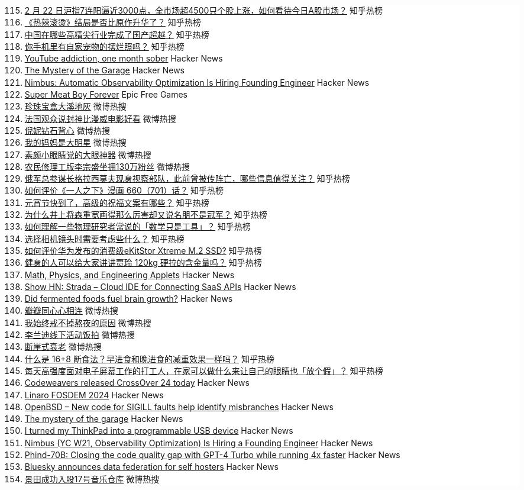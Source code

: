 115. [2 月 22 日沪指7连阳逼近3000点，全市场超4500只个股上涨，如何看待今日A股市场？](https://www.zhihu.com/question/645315753) 知乎热榜
116. [《热辣滚烫》结局是否比原作升华了？](https://www.zhihu.com/question/645221693) 知乎热榜
117. [中国在哪些高精尖行业完成了国产超越？](https://www.zhihu.com/question/645319135) 知乎热榜
118. [你手机里有自家宠物的摆烂照吗？](https://www.zhihu.com/question/639819329) 知乎热榜
119. [YouTube addiction, one month sober](https://www.sophiajt.com/youtube-addiction-one-month-sober/) Hacker News
120. [The Mystery of the Garage](https://www.strangeloopcanon.com/p/the-mystery-of-the-garage) Hacker News
121. [Nimbus: Automatic Observability Optimization Is Hiring Founding Engineer](https://www.ycombinator.com/companies/nimbus-3/jobs/TgQFIkz-founding-engineer) Hacker News
122. [Super Meat Boy Forever](https://store.epicgames.com/en-US/p/super-meat-boy-forever) Epic Free Games
123. [珍珠宝盒大溪地灰](https://s.weibo.com/weibo?q=%23%E7%8F%8D%E7%8F%A0%E5%AE%9D%E7%9B%92%E5%A4%A7%E6%BA%AA%E5%9C%B0%E7%81%B0%23&Refer=top) 微博热搜
124. [法国观众说封神比漫威电影好看](https://s.weibo.com/weibo?q=%23%E6%B3%95%E5%9B%BD%E8%A7%82%E4%BC%97%E8%AF%B4%E5%B0%81%E7%A5%9E%E6%AF%94%E6%BC%AB%E5%A8%81%E7%94%B5%E5%BD%B1%E5%A5%BD%E7%9C%8B%23&Refer=top) 微博热搜
125. [倪妮钻石背心](https://s.weibo.com/weibo?q=%23%E5%80%AA%E5%A6%AE%E9%92%BB%E7%9F%B3%E8%83%8C%E5%BF%83%23&Refer=top) 微博热搜
126. [我的妈妈是大明星](https://s.weibo.com/weibo?q=%23%E6%88%91%E7%9A%84%E5%A6%88%E5%A6%88%E6%98%AF%E5%A4%A7%E6%98%8E%E6%98%9F%23&Refer=top) 微博热搜
127. [素颜小眼睛党的大眼神器](https://s.weibo.com/weibo?q=%23%E7%B4%A0%E9%A2%9C%E5%B0%8F%E7%9C%BC%E7%9D%9B%E5%85%9A%E7%9A%84%E5%A4%A7%E7%9C%BC%E7%A5%9E%E5%99%A8%23&Refer=top) 微博热搜
128. [农民修理工版李宗盛坐拥130万粉丝](https://s.weibo.com/weibo?q=%23%E5%86%9C%E6%B0%91%E4%BF%AE%E7%90%86%E5%B7%A5%E7%89%88%E6%9D%8E%E5%AE%97%E7%9B%9B%E5%9D%90%E6%8B%A5130%E4%B8%87%E7%B2%89%E4%B8%9D%23&Refer=top) 微博热搜
129. [俄军总参谋长格拉西莫夫现身视察部队，此前曾被传阵亡，哪些信息值得关注？](https://www.zhihu.com/question/645315348) 知乎热榜
130. [如何评价《一人之下》漫画 660（701）话？](https://www.zhihu.com/question/645457122) 知乎热榜
131. [元宵节快到了，高级的祝福文案有哪些？](https://www.zhihu.com/question/645250880) 知乎热榜
132. [为什么井上将森重宽画得那么厉害却又说名朋不是冠军？](https://www.zhihu.com/question/644309494) 知乎热榜
133. [如何理解一些物理研究者常说的「数学只是工具」？](https://www.zhihu.com/question/643364211) 知乎热榜
134. [选择相机镜头时需要考虑些什么？](https://www.zhihu.com/question/639243965) 知乎热榜
135. [如何评价华为发布的消费级eKitStor Xtreme M.2 SSD?](https://www.zhihu.com/question/645051593) 知乎热榜
136. [健身的人可以给大家讲讲贾玲 120kg 硬拉的含金量吗？](https://www.zhihu.com/question/644761641) 知乎热榜
137. [Math, Physics, and Engineering Applets](http://falstad.com/mathphysics.html) Hacker News
138. [Show HN: Strada – Cloud IDE for Connecting SaaS APIs](https://www.getstrada.com) Hacker News
139. [Did fermented foods fuel brain growth?](https://news.harvard.edu/gazette/story/2024/02/did-fermented-foods-fuel-brain-growth) Hacker News
140. [瓣瓣同心心相连](https://s.weibo.com/weibo?q=%23%E7%93%A3%E7%93%A3%E5%90%8C%E5%BF%83%E5%BF%83%E7%9B%B8%E8%BF%9E%23&Refer=top) 微博热搜
141. [我始终戒不掉熬夜的原因](https://s.weibo.com/weibo?q=%23%E6%88%91%E5%A7%8B%E7%BB%88%E6%88%92%E4%B8%8D%E6%8E%89%E7%86%AC%E5%A4%9C%E7%9A%84%E5%8E%9F%E5%9B%A0%23&Refer=top) 微博热搜
142. [李兰迪线下活动饭拍](https://s.weibo.com/weibo?q=%23%E6%9D%8E%E5%85%B0%E8%BF%AA%E7%BA%BF%E4%B8%8B%E6%B4%BB%E5%8A%A8%E9%A5%AD%E6%8B%8D%23&Refer=top) 微博热搜
143. [断崖式衰老](https://s.weibo.com/weibo?q=%23%E6%96%AD%E5%B4%96%E5%BC%8F%E8%A1%B0%E8%80%81%23&Refer=top) 微博热搜
144. [什么是 16+8 断食法？早进食和晚进食的减重效果一样吗？](https://www.zhihu.com/question/644787142) 知乎热榜
145. [每天高强度面对电子屏幕工作的打工人，在家可以做什么来让自己的眼睛也「放个假」？](https://www.zhihu.com/question/645027399) 知乎热榜
146. [Codeweavers released CrossOver 24 today](https://www.codeweavers.com/store/?) Hacker News
147. [Linaro FOSDEM 2024](https://www.linaro.org/blog/linaro-fosdem-2024/) Hacker News
148. [OpenBSD – New code for SIGILL faults help identify misbranches](https://www.undeadly.org/cgi?action=article;sid=20240222183703) Hacker News
149. [The mystery of the garage](https://www.strangeloopcanon.com/p/the-mystery-of-the-garage) Hacker News
150. [I turned my ThinkPad into a programmable USB device](https://xairy.io/articles/thinkpad-xdci) Hacker News
151. [Nimbus (YC W21, Observability Optimization) Is Hiring a Founding Engineer](https://www.ycombinator.com/companies/nimbus-3/jobs/TgQFIkz-founding-engineer) Hacker News
152. [Phind-70B: Closing the code quality gap with GPT-4 Turbo while running 4x faster](https://www.phind.com/blog/introducing-phind-70b) Hacker News
153. [Bluesky announces data federation for self hosters](https://bsky.social/about/blog/02-22-2024-open-social-web) Hacker News
154. [景田成功入股17号音乐仓库](https://s.weibo.com/weibo?q=%23%E6%99%AF%E7%94%B0%E6%88%90%E5%8A%9F%E5%85%A5%E8%82%A117%E5%8F%B7%E9%9F%B3%E4%B9%90%E4%BB%93%E5%BA%93%23&Refer=top) 微博热搜